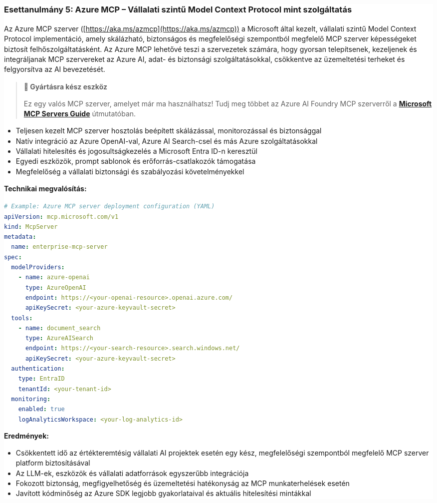 ### Esettanulmány 5: Azure MCP – Vállalati szintű Model Context Protocol mint szolgáltatás

Az Azure MCP szerver ([https://aka.ms/azmcp](https://aka.ms/azmcp)) a Microsoft által kezelt, vállalati szintű Model Context Protocol implementáció, amely skálázható, biztonságos és megfelelőségi szempontból megfelelő MCP szerver képességeket biztosít felhőszolgáltatásként. Az Azure MCP lehetővé teszi a szervezetek számára, hogy gyorsan telepítsenek, kezeljenek és integráljanak MCP szervereket az Azure AI, adat- és biztonsági szolgáltatásokkal, csökkentve az üzemeltetési terheket és felgyorsítva az AI bevezetését.

> **🎯 Gyártásra kész eszköz**
> 
> Ez egy valós MCP szerver, amelyet már ma használhatsz! Tudj meg többet az Azure AI Foundry MCP szerverről a [**Microsoft MCP Servers Guide**](microsoft-mcp-servers.md) útmutatóban.

- Teljesen kezelt MCP szerver hosztolás beépített skálázással, monitorozással és biztonsággal
- Natív integráció az Azure OpenAI-val, Azure AI Search-csel és más Azure szolgáltatásokkal
- Vállalati hitelesítés és jogosultságkezelés a Microsoft Entra ID-n keresztül
- Egyedi eszközök, prompt sablonok és erőforrás-csatlakozók támogatása
- Megfelelőség a vállalati biztonsági és szabályozási követelményekkel

**Technikai megvalósítás:**

```yaml
# Example: Azure MCP server deployment configuration (YAML)
apiVersion: mcp.microsoft.com/v1
kind: McpServer
metadata:
  name: enterprise-mcp-server
spec:
  modelProviders:
    - name: azure-openai
      type: AzureOpenAI
      endpoint: https://<your-openai-resource>.openai.azure.com/
      apiKeySecret: <your-azure-keyvault-secret>
  tools:
    - name: document_search
      type: AzureAISearch
      endpoint: https://<your-search-resource>.search.windows.net/
      apiKeySecret: <your-azure-keyvault-secret>
  authentication:
    type: EntraID
    tenantId: <your-tenant-id>
  monitoring:
    enabled: true
    logAnalyticsWorkspace: <your-log-analytics-id>
```

**Eredmények:**  
- Csökkentett idő az értékteremtésig vállalati AI projektek esetén egy kész, megfelelőségi szempontból megfelelő MCP szerver platform biztosításával
- Az LLM-ek, eszközök és vállalati adatforrások egyszerűbb integrációja
- Fokozott biztonság, megfigyelhetőség és üzemeltetési hatékonyság az MCP munkaterhelések esetén
- Javított kódminőség az Azure SDK legjobb gyakorlataival és aktuális hitelesítési mintákkal
